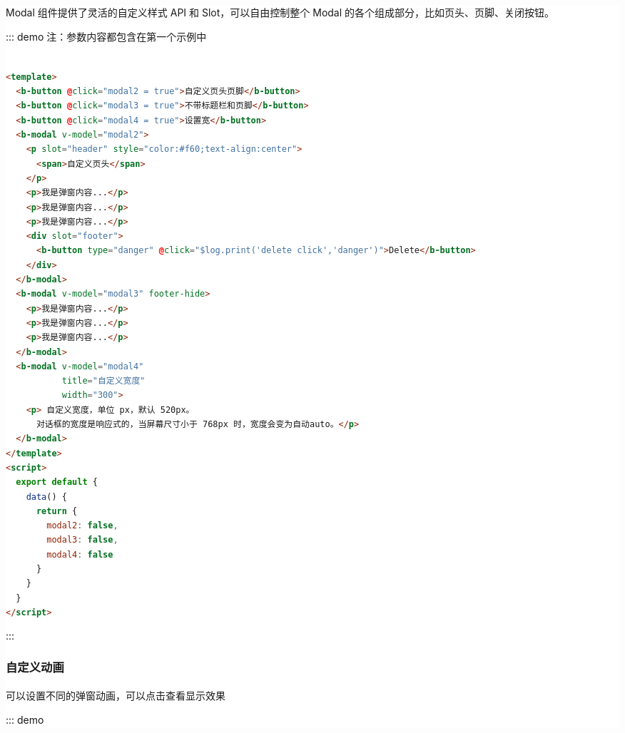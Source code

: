 Modal 组件提供了灵活的自定义样式 API 和 Slot，可以自由控制整个 Modal 的各个组成部分，比如页头、页脚、关闭按钮。

::: demo 注：参数内容都包含在第一个示例中

```html

<template>
  <b-button @click="modal2 = true">自定义页头页脚</b-button>
  <b-button @click="modal3 = true">不带标题栏和页脚</b-button>
  <b-button @click="modal4 = true">设置宽</b-button>
  <b-modal v-model="modal2">
    <p slot="header" style="color:#f60;text-align:center">
      <span>自定义页头</span>
    </p>
    <p>我是弹窗内容...</p>
    <p>我是弹窗内容...</p>
    <p>我是弹窗内容...</p>
    <div slot="footer">
      <b-button type="danger" @click="$log.print('delete click','danger')">Delete</b-button>
    </div>
  </b-modal>
  <b-modal v-model="modal3" footer-hide>
    <p>我是弹窗内容...</p>
    <p>我是弹窗内容...</p>
    <p>我是弹窗内容...</p>
  </b-modal>
  <b-modal v-model="modal4"
           title="自定义宽度"
           width="300">
    <p> 自定义宽度，单位 px，默认 520px。
      对话框的宽度是响应式的，当屏幕尺寸小于 768px 时，宽度会变为自动auto。</p>
  </b-modal>
</template>
<script>
  export default {
    data() {
      return {
        modal2: false,
        modal3: false,
        modal4: false
      }
    }
  }
</script>
```

:::

### 自定义动画

可以设置不同的弹窗动画，可以点击查看显示效果

::: demo
